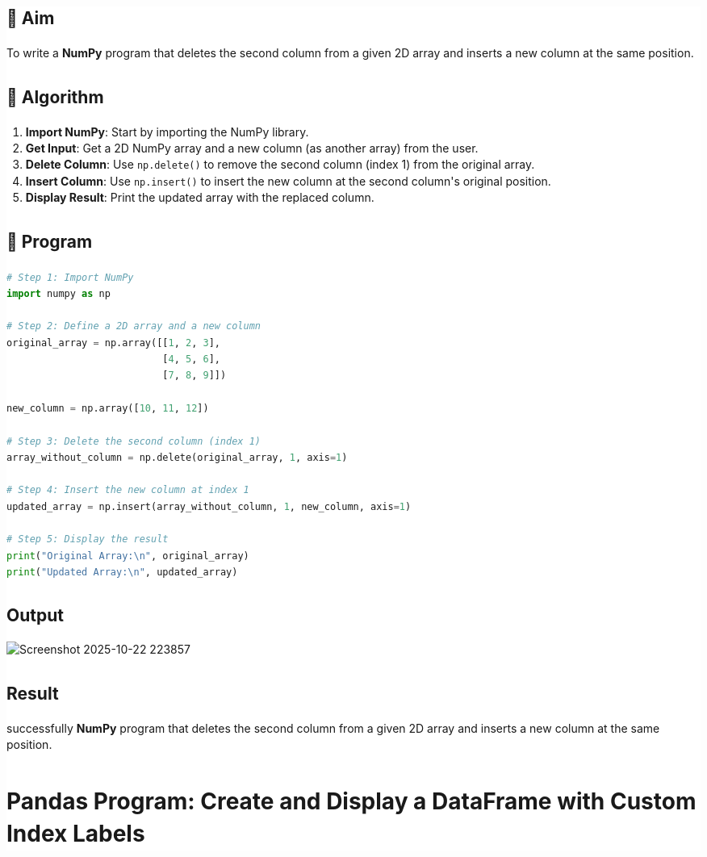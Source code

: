 ## 🎯 Aim
To write a **NumPy** program that deletes the second column from a given 2D array and inserts a new column at the same position.

## 🧠 Algorithm
1. **Import NumPy**: Start by importing the NumPy library.
2. **Get Input**: Get a 2D NumPy array and a new column (as another array) from the user.
3. **Delete Column**: Use `np.delete()` to remove the second column (index 1) from the original array.
4. **Insert Column**: Use `np.insert()` to insert the new column at the second column's original position.
5. **Display Result**: Print the updated array with the replaced column.

## 🧾 Program
```py
# Step 1: Import NumPy
import numpy as np

# Step 2: Define a 2D array and a new column
original_array = np.array([[1, 2, 3],
                           [4, 5, 6],
                           [7, 8, 9]])

new_column = np.array([10, 11, 12])

# Step 3: Delete the second column (index 1)
array_without_column = np.delete(original_array, 1, axis=1)

# Step 4: Insert the new column at index 1
updated_array = np.insert(array_without_column, 1, new_column, axis=1)

# Step 5: Display the result
print("Original Array:\n", original_array)
print("Updated Array:\n", updated_array)
```

## Output
<img width="284" height="270" alt="Screenshot 2025-10-22 223857" src="https://github.com/user-attachments/assets/0a05811d-449a-4348-9638-05ed75c9fae9" />

## Result
successfully  **NumPy** program that deletes the second column from a given 2D array and inserts a new column at the same position.

# Pandas Program: Create and Display a DataFrame with Custom Index Labels
